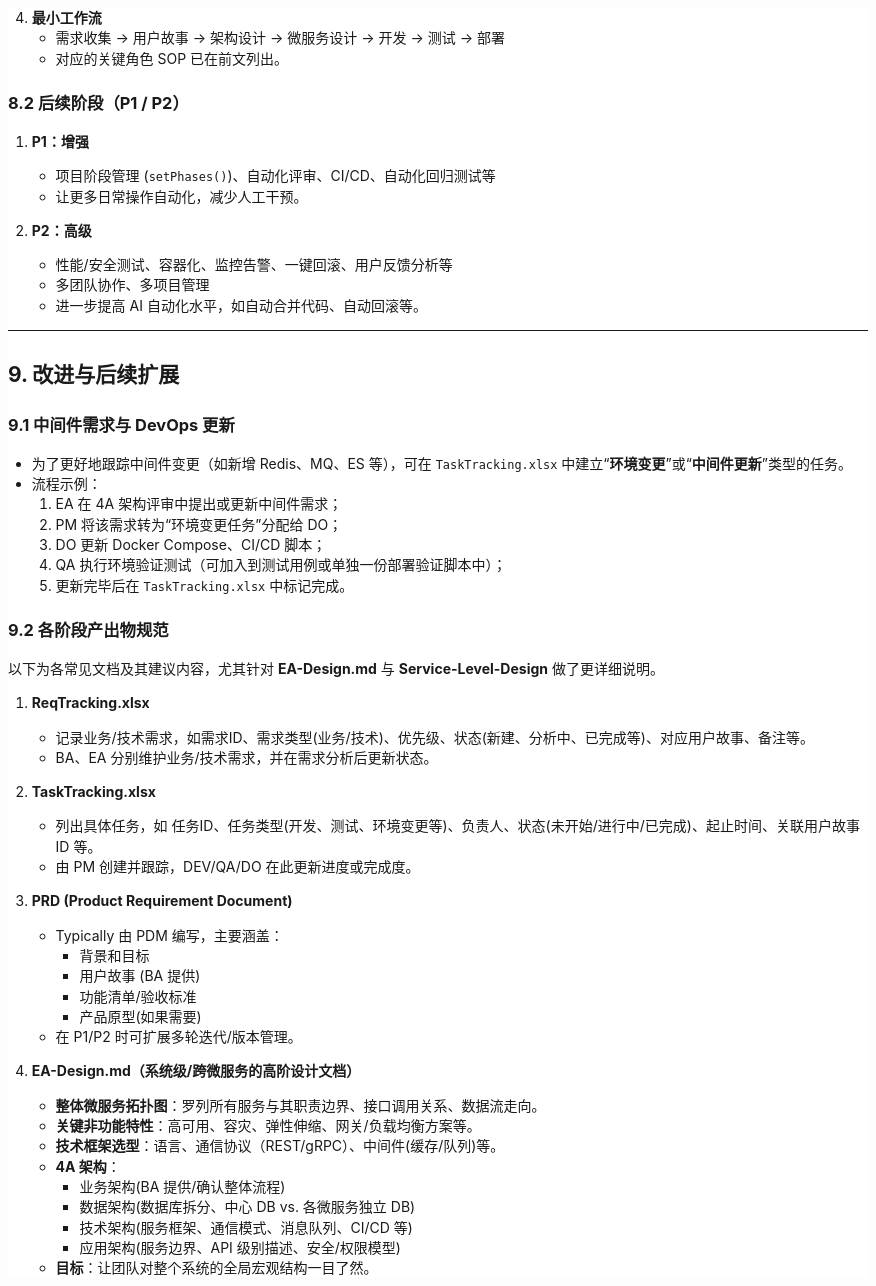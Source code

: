 4. **最小工作流**  
   - 需求收集 → 用户故事 → 架构设计 → 微服务设计 → 开发 → 测试 → 部署  
   - 对应的关键角色 SOP 已在前文列出。

### 8.2 后续阶段（P1 / P2）

1. **P1：增强**  
   - 项目阶段管理 (`setPhases()`)、自动化评审、CI/CD、自动化回归测试等  
   - 让更多日常操作自动化，减少人工干预。  

2. **P2：高级**  
   - 性能/安全测试、容器化、监控告警、一键回滚、用户反馈分析等  
   - 多团队协作、多项目管理  
   - 进一步提高 AI 自动化水平，如自动合并代码、自动回滚等。

---

## 9. 改进与后续扩展

### 9.1 中间件需求与 DevOps 更新

- 为了更好地跟踪中间件变更（如新增 Redis、MQ、ES 等），可在 `TaskTracking.xlsx` 中建立“**环境变更**”或“**中间件更新**”类型的任务。  
- 流程示例：  
  1. EA 在 4A 架构评审中提出或更新中间件需求；  
  2. PM 将该需求转为“环境变更任务”分配给 DO；  
  3. DO 更新 Docker Compose、CI/CD 脚本；  
  4. QA 执行环境验证测试（可加入到测试用例或单独一份部署验证脚本中）；  
  5. 更新完毕后在 `TaskTracking.xlsx` 中标记完成。

### 9.2 各阶段产出物规范

以下为各常见文档及其建议内容，尤其针对 **EA-Design.md** 与 **Service-Level-Design** 做了更详细说明。

1. **ReqTracking.xlsx**  
   - 记录业务/技术需求，如需求ID、需求类型(业务/技术)、优先级、状态(新建、分析中、已完成等)、对应用户故事、备注等。  
   - BA、EA 分别维护业务/技术需求，并在需求分析后更新状态。

2. **TaskTracking.xlsx**  
   - 列出具体任务，如 任务ID、任务类型(开发、测试、环境变更等)、负责人、状态(未开始/进行中/已完成)、起止时间、关联用户故事ID 等。  
   - 由 PM 创建并跟踪，DEV/QA/DO 在此更新进度或完成度。

3. **PRD (Product Requirement Document)**  
   - Typically 由 PDM 编写，主要涵盖：  
     - 背景和目标  
     - 用户故事 (BA 提供)  
     - 功能清单/验收标准  
     - 产品原型(如果需要)  
   - 在 P1/P2 时可扩展多轮迭代/版本管理。

4. **EA-Design.md（系统级/跨微服务的高阶设计文档）**  
   - **整体微服务拓扑图**：罗列所有服务与其职责边界、接口调用关系、数据流走向。  
   - **关键非功能特性**：高可用、容灾、弹性伸缩、网关/负载均衡方案等。  
   - **技术框架选型**：语言、通信协议（REST/gRPC）、中间件(缓存/队列)等。  
   - **4A 架构**：  
     - 业务架构(BA 提供/确认整体流程)  
     - 数据架构(数据库拆分、中心 DB vs. 各微服务独立 DB)  
     - 技术架构(服务框架、通信模式、消息队列、CI/CD 等)  
     - 应用架构(服务边界、API 级别描述、安全/权限模型)  
   - **目标**：让团队对整个系统的全局宏观结构一目了然。
